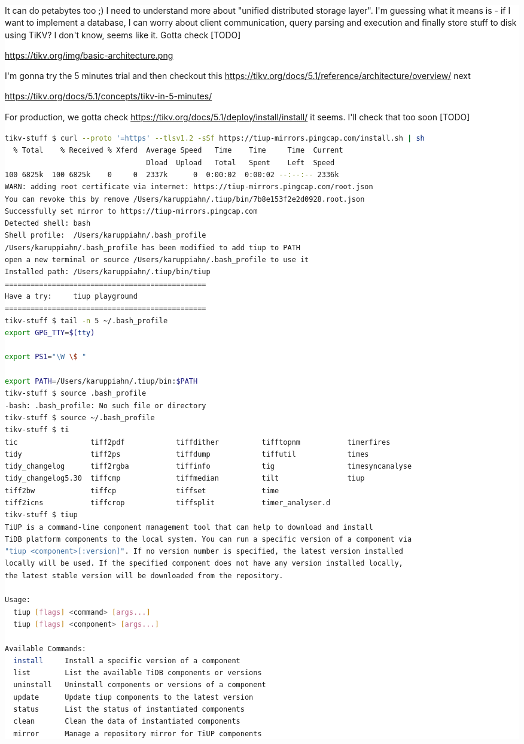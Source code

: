 It can do petabytes too ;) I need to understand more about "unified distributed storage layer". I'm guessing what it means is - if I want to implement a database, I can worry about client communication, query parsing and execution and finally store stuff to disk using TiKV? I don't know, seems like it. Gotta check [TODO]

https://tikv.org/img/basic-architecture.png

I'm gonna try the 5 minutes trial and then checkout this https://tikv.org/docs/5.1/reference/architecture/overview/ next

https://tikv.org/docs/5.1/concepts/tikv-in-5-minutes/

For production, we gotta check https://tikv.org/docs/5.1/deploy/install/install/ it seems. I'll check that too soon [TODO]

```bash
tikv-stuff $ curl --proto '=https' --tlsv1.2 -sSf https://tiup-mirrors.pingcap.com/install.sh | sh
  % Total    % Received % Xferd  Average Speed   Time    Time     Time  Current
                                 Dload  Upload   Total   Spent    Left  Speed
100 6825k  100 6825k    0     0  2337k      0  0:00:02  0:00:02 --:--:-- 2336k
WARN: adding root certificate via internet: https://tiup-mirrors.pingcap.com/root.json
You can revoke this by remove /Users/karuppiahn/.tiup/bin/7b8e153f2e2d0928.root.json
Successfully set mirror to https://tiup-mirrors.pingcap.com
Detected shell: bash
Shell profile:  /Users/karuppiahn/.bash_profile
/Users/karuppiahn/.bash_profile has been modified to add tiup to PATH
open a new terminal or source /Users/karuppiahn/.bash_profile to use it
Installed path: /Users/karuppiahn/.tiup/bin/tiup
===============================================
Have a try:     tiup playground
===============================================
tikv-stuff $ tail -n 5 ~/.bash_profile 
export GPG_TTY=$(tty)

export PS1="\W \$ "

export PATH=/Users/karuppiahn/.tiup/bin:$PATH
tikv-stuff $ source .bash_profile
-bash: .bash_profile: No such file or directory
tikv-stuff $ source ~/.bash_profile
tikv-stuff $ ti
tic                 tiff2pdf            tiffdither          tifftopnm           timerfires
tidy                tiff2ps             tiffdump            tiffutil            times
tidy_changelog      tiff2rgba           tiffinfo            tig                 timesyncanalyse
tidy_changelog5.30  tiffcmp             tiffmedian          tilt                tiup
tiff2bw             tiffcp              tiffset             time                
tiff2icns           tiffcrop            tiffsplit           timer_analyser.d    
tikv-stuff $ tiup 
TiUP is a command-line component management tool that can help to download and install
TiDB platform components to the local system. You can run a specific version of a component via
"tiup <component>[:version]". If no version number is specified, the latest version installed
locally will be used. If the specified component does not have any version installed locally,
the latest stable version will be downloaded from the repository.

Usage:
  tiup [flags] <command> [args...]
  tiup [flags] <component> [args...]

Available Commands:
  install     Install a specific version of a component
  list        List the available TiDB components or versions
  uninstall   Uninstall components or versions of a component
  update      Update tiup components to the latest version
  status      List the status of instantiated components
  clean       Clean the data of instantiated components
  mirror      Manage a repository mirror for TiUP components
```